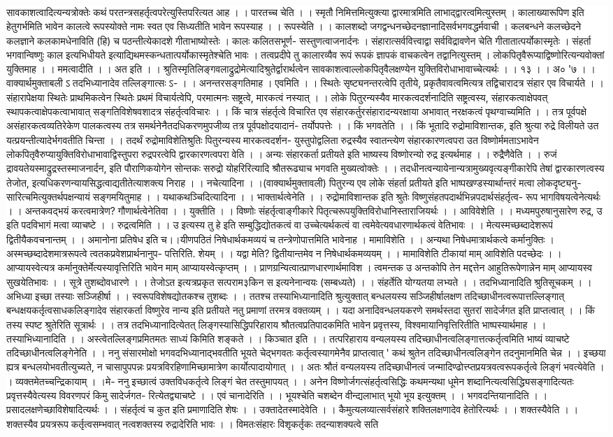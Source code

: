 सावकाशत्वादित्यन्यत्रोक्तेः कथं परतन्त्रसहर्तृत्वपरेत्युस्तिपरित्यत आह । । पारतच्च चेति । ।
स्मृतौ निमित्तमित्युक्त्या द्वारमात्रमिति लाभाद्द्वारत्वमित्युस्तम् । कालाख्यारूपिण इति
हेतुगर्भमिति भावेन कालत्वे रूपस्योक्ते नामः स्वत एव सिध्यतीति भावेन रूपस्याह । । रूपस्येति
। । कालशब्दो जगद्वन्धनच्छेदनज्ञानादिसर्वभगवद्धर्मवाची । कलबन्धने कलच्छेदने कलज्ञाने
कलकामधेनाविति (हि) च पठन्तीत्येकादशे गीताभाष्योस्तेः । कालः कलितसभूर्ण-
सस्तुणत्वाजनार्दनः । संहारात्सर्ववित्त्वाद्वा सर्वविद्रावणेन चेति गीतातात्पर्योकास्मृतेः । संहर्ता
भगवान्विष्णुः काल इत्यभिधीयते इत्याद्यिथमस्कन्धतात्पर्योकास्मृतेश्चेति भावः । तत्वप्रदीपे तु
कालारव्यैव रूपं रूपकं ज्ञापकं वाचकत्वेन तद्वानित्युस्तम् । लोकपितृवैरूप्याद्विष्णोरित्यन्यवोक्तां
युक्तिमाह । । ममत्वादीति । । अत इति । । श्रुतिस्मृतिलिङ्गवलाद्रुद्रोमेत्यादिश्रुतेर्द्वारार्थत्वेन
सावकाशत्वाल्लोकपितृवैलक्षण्येन युक्तिविरोधाभावाच्चेत्यर्थः । । १३ । । अ० '७ । ।
वाक्यार्थमुक्ताबली
ऽ तदभिध्यानादेव तल्लिङ्गात्सः ऽ- । । अनन्तरसङ्गतिमाह । एवमिति । । स्थितेः
सृष्ट्यनन्तरत्वेपि तृतीये, प्रकृतैवावत्वमित्यत्र तद्विचारादत्र संहार एव विचार्यते । । संहारापेक्षया
स्थितेः प्राथमिकत्वेन स्थितेः प्रथमं विचार्यत्वेपि, परमात्मनः सष्ट्रत्वे, मारकत्वं नस्यात् । । लोके
पितुरन्यस्यैव मारकत्वदर्शनादिति सष्ट्रत्वस्य, संहारकत्वाक्षेपवत् स्थापकत्वाक्षेपकत्वाभावात्
सङ्गतिविशेषवशादत्र संहर्तृत्वविचारः । । किं चात्र संहर्तृत्वे विचारित एव
संहारकर्तुरसंहारादन्यरक्षाया अभावात् नरक्षकत्वं पृथग्वाच्यमिति । । तत्र पूर्वपक्षे
असंहारकत्वव्यतिरेकेण पालकत्वस्य तत्र समर्थनेनैतदधिकरणमुपजीव्य तत्र पूर्वपक्षोदयादानं-
तर्योपपत्तेः । । किं भगवतेति । । किं भूतादि रुद्रोमाविशान्तक, इति श्रुत्या रुद्रे विलीयते उत
यत्प्रयन्तीत्यादेर्भगवतीति चिन्ता । । तदर्थं रुद्रोमाविशेतिश्रुतिः पितुरन्यस्य मारकत्वदर्शन-
युस्तुपोद्वलिता रुद्रस्यैव स्वातन्त्येण संहारकारणत्वपरा उत विष्णोर्ममताऽभावेन
लोकपितृवैरुप्यायुक्तिविरोधाभावाद्विस्तुपरा रुद्रपरत्वेपि द्वारकारणत्वपरा वेति । ।
अन्यः संहारकर्ता प्रतीयते इति भाष्यस्य विष्णोरन्यो रुद्र इत्यर्थमाह । । रुद्रैणैवेति । । रुजं
द्रावयतेयस्माद्रुद्रस्तस्माजनार्दन, इति पौराणिकयोगेन सोन्तकः सरुद्रो योहरिरित्यादि
श्रौतरूढ्याच भगवति मुख्यत्वोक्तेः । । तदधीनत्वन्यायेनान्यत्रामुख्यवृत्यङ्गीकारेपि तेषां
द्वारकारणत्वस्य तेजोत, इत्यधिकरणन्यायसिद्धत्वाद्यतीतेत्याशक्त्य निराह । । नचेत्यादिना । ।(वाक्यार्थमुक्तावली)
पितुरन्य एव लोके संहर्ता प्रतीयते इति भाष्पखण्डस्यार्थान्तरं मत्वा लोकदृष्ट्यनु-
सारित्चमित्युक्तर्थपक्षन्यायं सङ्गमयितुमाह । । यथाकथञ्चिदित्यादिना । । भाक्तार्थत्वेनेति । ।
रुद्रोमाविशान्तक इति श्रुतेः विष्णुसंहतपदार्थभिन्नपदार्थसंहर्तृत्व- रूप भागविषयत्वेनेत्यर्थः । ।
अन्तकवद्भयं करत्वमात्रेण? गौणार्थत्वेनेतिवा । । युक्तीति । । विष्णोः संहर्तृत्वाङ्गीकारे
पितृत्चरूपयुक्तिविरोधानिस्ताराजियर्थः । । आविवेशेति । । मध्यमपुरुषानुसारेण रुद्र, उ इति
पदविभागं मत्वा व्याचष्टे । । रुद्रत्वमिति । । उ इत्यस्य तु हे इति सम्बुद्धिद्योतकत्वं वा उच्चेत्यर्थकत्वं
वा त्वमेवेत्यवधारणार्थकत्वं वेतिभावः । । मेत्यस्मच्छब्दादेशरूपं द्वितीयैकवचनान्तम् । । अमानोना
प्रतिषेध इति च।।यीणपठितं निषेधार्थकमव्ययं च तन्त्रेणोपात्तमिति भावेनाह । मामाविशेति । ।
अन्यथा निषेधमात्रार्थकत्वे कर्मानुक्तिः । अस्मच्छब्दादेशमात्ररूपत्वे त्वतकप्रवेशप्रार्थनानुप-
पत्तिरिति. शेयम् । । यद्वा मेति? द्वितीयान्तमेव न निषेधार्थकमव्ययम् । । मामाविशेति टीकायां माम्
आविशेति पदच्छेदः । । आप्यायस्वेत्यत्र कर्मानुक्तेर्मेत्यस्यावृत्तिरिति भावेन माम् आप्यायस्वेत्कृप्तम्
। । प्राणग्रन्यित्वात्प्राणधारणार्थमाविश । त्वमन्तक उ अन्तकोपि तेन मद्दत्तेन आहुतिरूपेणान्नेन
माम् आप्यायस्व सुखयेतिभावः । ।
सूत्रे तुशब्दोवधारणे । । तेजोऽत इत्यत्रप्रकृत सत्पराम३किन स इत्यनेनान्वयः (सम्बध्यते) । ।
संहर्तेति योग्यतया लभ्यते । । तदभिध्यानादिति श्रुतिसूचकम् । । अभिध्या इच्छा तस्याः सञ्जिहीर्षा
। । स्वरूपविशेषद्योतकश्च तुशब्दः । । ततश्च तस्याभिध्यानादिति श्रुत्युक्तात् बन्धलयस्य
सञ्जिहीर्षालक्षण तदिच्छाधीनत्वरूपात्तल्लिङ्गात् बन्धक्षयकर्तृत्वसाधकलिङ्गादेव संहारकर्ता विष्णुरेव
नान्य इति प्रतीयते नतु प्रमाणां तरमत्र वक्तव्यम् । । यदा अनादिवन्धलयकरणे समर्थस्तदा सुतरां
सादेर्जगत इति प्राप्तत्वात् । । किं तस्य स्पष्ट श्रुतेरिति सूत्रार्थः । । तत्र तदभिध्यानादित्येतत्
लिङ्गस्यासिद्धिपरिहाराय श्रौतत्वप्रतिपादकमिति भावेन प्रवृत्तस्य, विश्वमायानिवृत्तिरितीति
भाष्पस्यार्थमाह । । तस्याभिध्यानादिति । ।
अस्त्वेतल्लिङ्गप्रमितमतः साध्यं किमिति शङ्कते । । किञ्चात इति । । तत्परिहाराय वन्यलयस्य
तदिच्छाधीनत्वलिङ्गात्तत्कर्तृत्वमिति भाष्यं व्याचष्टे तदिच्छाधीनत्वलिङ्गेनेति । । ननु संसारमोक्षो
भगवदभिध्यानाद्भवतीति भूयते चेद्भगवतः कर्तृत्वस्यागमेनैव प्राप्तत्वात् ' कथं श्रुतेन
तदिच्छाधीनत्वलिङ्गेन तदनुमानमिति चेन्न । । इच्छया ह्यत्र बन्धलयोभवतीत्युच्यते, न
चासापुपपन्नः प्रयत्रविरहिणामिच्छामात्रेण कार्योत्पादायोगात् । । अतः श्रौतं वन्यलयस्य
तदिच्छाधीनत्वं जन्मादिण्ढोत्त्प्तप्रयत्रवत्वरूपकर्तृत्वे लिङ्गं भवत्येवेति । । व्यक्तमेतच्चन्द्रिकायाम् । ।मे-
ननु इच्छात्वं उक्तविधकर्तृत्वे लिङ्गं चेत तस्तुमापयत् । । अनेन विष्णोर्जगत्संहर्तृत्वसिद्धिः
कथमन्यथा धूमेन शब्दानित्यत्वसिद्ध्यिसङ्गादित्यतः प्रवृत्तस्यैवेत्यस्य विवरणपरं किमु सादेर्जगत-
रित्येतद्व्याचष्टे । । एवं चानादेरिति । ।
भूयश्चेति चशब्देन वीन्द्यलाभात् भूयो भूय इत्युक्तम् । । भगवदन्तियानादिति । ।
प्रसादलक्षणेच्छाविशेषादित्यर्थः । । संहर्तृत्वं च कुत इति प्रमाणादिति शेषः । । उक्तादेतस्मादेवेति
। । कैमुत्यलव्यात्सर्वसंहारे शक्तिलक्षणादेव हेतोरित्यर्थः । । शक्तस्यैवेति । । शक्तस्यैव प्रयत्ररूप
कर्तृत्वसम्भवात् नत्वशक्तस्य रुद्रादेरिति भावः । । विमतःसंहारः विशृकर्तृकः तदन्याशक्यत्वे सति